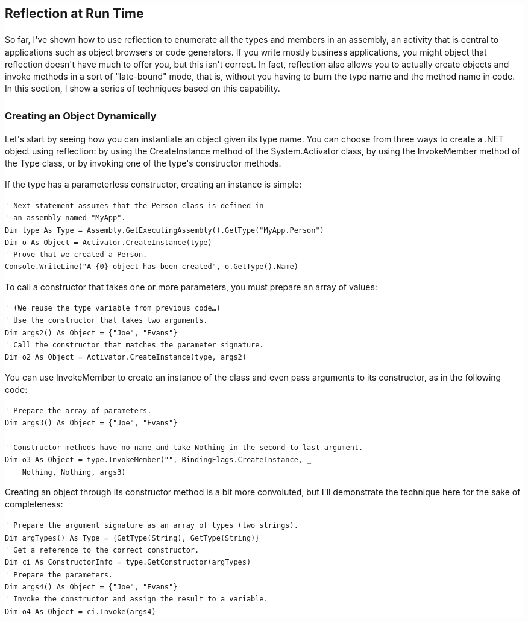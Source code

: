 ## Reflection at Run Time

So far, I've shown how to use reflection to enumerate all  the types and members in an assembly, an activity that is central to  applications such as object browsers or code generators. If you write mostly  business applications, you might object that reflection doesn't have much to  offer you, but this isn't correct. In fact, reflection also allows you to  actually create objects and invoke methods in a sort of "late-bound" mode, that  is, without you having to burn the type name and the method name in code. In  this section, I show a series of techniques based on this capability.

### Creating an  Object Dynamically

Let's start by seeing how you can instantiate an object  given its type name. You can choose from three ways to create a .NET object  using reflection: by using the CreateInstance method of the System.Activator  class, by using the InvokeMember method of the Type class, or by invoking one of  the type's constructor methods.

If the type has a parameterless constructor, creating an instance  is simple:

```
' Next statement assumes that the Person class is defined in
' an assembly named "MyApp".
Dim type As Type = Assembly.GetExecutingAssembly().GetType("MyApp.Person")
Dim o As Object = Activator.CreateInstance(type)
' Prove that we created a Person.
Console.WriteLine("A {0} object has been created", o.GetType().Name)
```

To call a constructor that takes one or more parameters, you must  prepare an array of values:

```
' (We reuse the type variable from previous code…)
' Use the constructor that takes two arguments.
Dim args2() As Object = {"Joe", "Evans"}
' Call the constructor that matches the parameter signature.
Dim o2 As Object = Activator.CreateInstance(type, args2)
```

You can use InvokeMember to create an instance of the class and  even pass arguments to its constructor, as in the following code:

```
' Prepare the array of parameters.
Dim args3() As Object = {"Joe", "Evans"}

' Constructor methods have no name and take Nothing in the second to last argument.
Dim o3 As Object = type.InvokeMember("", BindingFlags.CreateInstance, _
    Nothing, Nothing, args3)
```

Creating an object through its constructor method is a bit more  convoluted, but I'll demonstrate the technique here for the sake of  completeness:

```
' Prepare the argument signature as an array of types (two strings).
Dim argTypes() As Type = {GetType(String), GetType(String)}
' Get a reference to the correct constructor.
Dim ci As ConstructorInfo = type.GetConstructor(argTypes)
' Prepare the parameters.
Dim args4() As Object = {"Joe", "Evans"}
' Invoke the constructor and assign the result to a variable.
Dim o4 As Object = ci.Invoke(args4)
```
